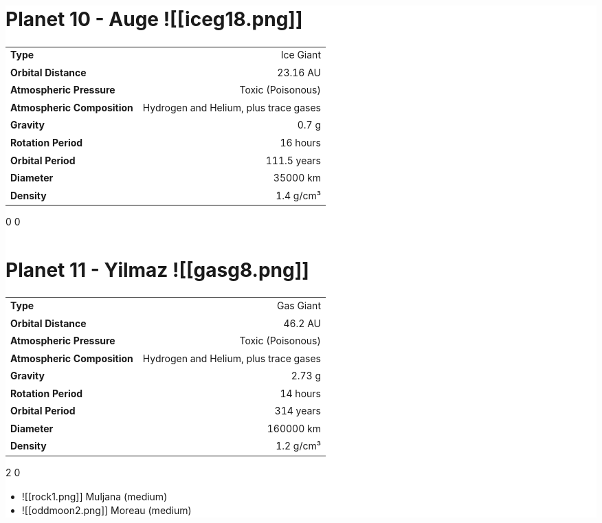 

# Planet 10 - Auge ![[iceg18.png]]
|                             |                           |
| --------------------------- | -------------------------:|
| **Type**                    |             Ice Giant |
| **Orbital Distance**        |   23.16 AU |
| **Atmospheric Pressure**    |       Toxic (Poisonous) |
| **Atmospheric Composition** |      Hydrogen and Helium, plus trace gases |
| **Gravity**                 |        0.7 g |
| **Rotation Period**         |  16 hours |
| **Orbital Period** | 111.5 years |
| **Diameter**                |      35000 km | 
| **Density**                 |    1.4 g/cm³ |



0
0



# Planet 11 - Yilmaz ![[gasg8.png]]
|                             |                           |
| --------------------------- | -------------------------:|
| **Type**                    |             Gas Giant |
| **Orbital Distance**        |   46.2 AU |
| **Atmospheric Pressure**    |       Toxic (Poisonous) |
| **Atmospheric Composition** |      Hydrogen and Helium, plus trace gases |
| **Gravity**                 |        2.73 g |
| **Rotation Period**         |  14 hours |
| **Orbital Period** | 314 years |
| **Diameter**                |      160000 km | 
| **Density**                 |    1.2 g/cm³ |



2
0

- ![[rock1.png]] Muljana (medium)
- ![[oddmoon2.png]] Moreau (medium)


